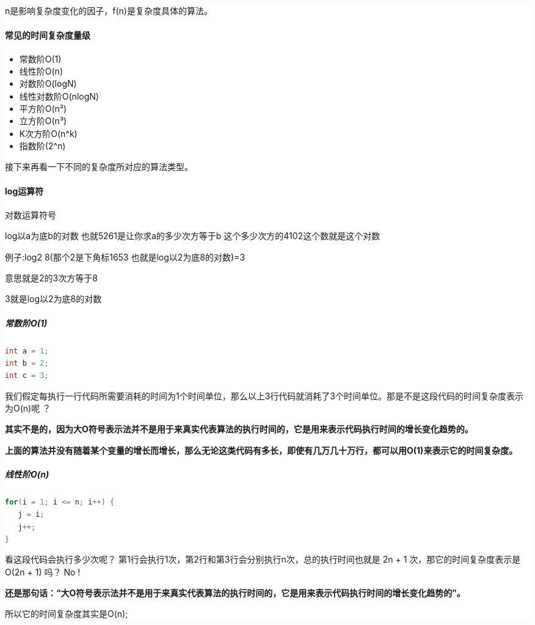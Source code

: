 n是影响复杂度变化的因子，f(n)是复杂度具体的算法。



#### 常见的时间复杂度量级

- 常数阶O(1)
- 线性阶O(n)
- 对数阶O(logN)
- 线性对数阶O(nlogN)
- 平方阶O(n²)
- 立方阶O(n³)
- K次方阶O(n^k)
- 指数阶(2^n)

接下来再看一下不同的复杂度所对应的算法类型。

#### log运算符

对数运算符号

log以a为底b的对数 也就5261是让你求a的多少次方等于b 这个多少次方的4102这个数就是这个对数

例子:log2 8(那个2是下角标1653 也就是log以2为底8的对数)=3

意思就是2的3次方等于8

3就是log以2为底8的对数



##### 常数阶O(1)

```java
int a = 1;
int b = 2;
int c = 3;
```

我们假定每执行一行代码所需要消耗的时间为1个时间单位，那么以上3行代码就消耗了3个时间单位。那是不是这段代码的时间复杂度表示为O(n)呢 ？

**其实不是的，因为大O符号表示法并不是用于来真实代表算法的执行时间的，它是用来表示代码执行时间的增长变化趋势的。**

**上面的算法并没有随着某个变量的增长而增长，那么无论这类代码有多长，即使有几万几十万行，都可以用O(1)来表示它的时间复杂度。**



##### 线性阶O(n)

```java
for(i = 1; i <= n; i++) {
   j = i;
   j++;
}	
```

看这段代码会执行多少次呢？
第1行会执行1次，第2行和第3行会分别执行n次，总的执行时间也就是 2n + 1 次，那它的时间复杂度表示是 O(2n + 1) 吗？ No !

**还是那句话：“大O符号表示法并不是用于来真实代表算法的执行时间的，它是用来表示代码执行时间的增长变化趋势的”。**

所以它的时间复杂度其实是O(n);
